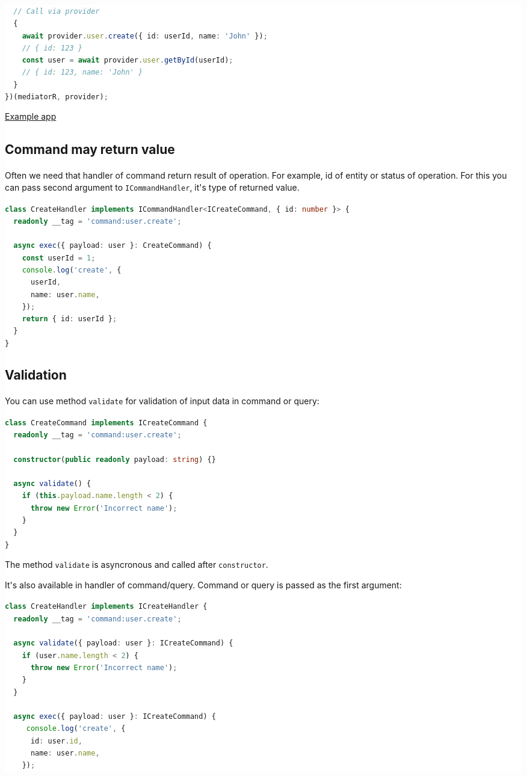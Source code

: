 ```ts
  // Call via provider
  {
    await provider.user.create({ id: userId, name: 'John' });
    // { id: 123 }
    const user = await provider.user.getById(userId);
    // { id: 123, name: 'John' }
  }
})(mediatorR, provider);
```
[Example app](https://github.com/dm-kamaev/cqrs/tree/master/example)

## Command may return value
Often we need that handler of command return result of operation. For example, id of entity or status of operation. For this you can pass second argument to `ICommandHandler`, it's type of returned value.
```ts
class CreateHandler implements ICommandHandler<ICreateCommand, { id: number }> {
  readonly __tag = 'command:user.create';

  async exec({ payload: user }: CreateCommand) {
    const userId = 1;
    console.log('create', {
      userId,
      name: user.name,
    });
    return { id: userId };
  }
}
```


## Validation
You can use method `validate` for validation of input data in command or query:
```ts
class CreateCommand implements ICreateCommand {
  readonly __tag = 'command:user.create';

  constructor(public readonly payload: string) {}

  async validate() {
    if (this.payload.name.length < 2) {
      throw new Error('Incorrect name');
    }
  }
}
```
The method `validate` is asyncronous and called after `constructor`.

It's also available in handler of command/query. Command or query is passed as the first argument:
```ts
class CreateHandler implements ICreateHandler {
  readonly __tag = 'command:user.create';

  async validate({ payload: user }: ICreateCommand) {
    if (user.name.length < 2) {
      throw new Error('Incorrect name');
    }
  }

  async exec({ payload: user }: ICreateCommand) {
     console.log('create', {
      id: user.id,
      name: user.name,
    });
```